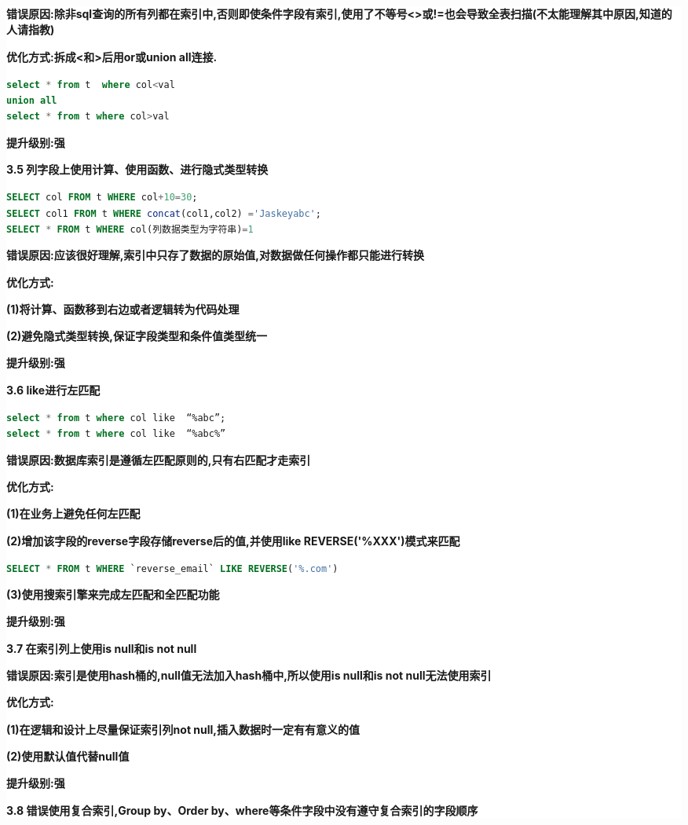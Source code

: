 **错误原因:除非sql查询的所有列都在索引中,否则即使条件字段有索引,使用了不等号<>或!=也会导致全表扫描(不太能理解其中原因,知道的人请指教)**

**优化方式:拆成<和>后用or或union all连接.**
``` sql
select * from t  where col<val
union all
select * from t where col>val
``` 

**提升级别:强**

**3.5 列字段上使用计算、使用函数、进行隐式类型转换**
``` sql
SELECT col FROM t WHERE col+10=30;
SELECT col1 FROM t WHERE concat(col1,col2) ='Jaskeyabc';
SELECT * FROM t WHERE col(列数据类型为字符串)=1
```

**错误原因:应该很好理解,索引中只存了数据的原始值,对数据做任何操作都只能进行转换**

**优化方式:**

**(1)将计算、函数移到右边或者逻辑转为代码处理**

**(2)避免隐式类型转换,保证字段类型和条件值类型统一**

**提升级别:强**

**3.6 like进行左匹配**
``` sql
select * from t where col like  “%abc”;
select * from t where col like  “%abc%”
```

**错误原因:数据库索引是遵循左匹配原则的,只有右匹配才走索引**

**优化方式:**

**(1)在业务上避免任何左匹配**

**(2)增加该字段的reverse字段存储reverse后的值,并使用like REVERSE('%XXX')模式来匹配**

``` sql
SELECT * FROM t WHERE `reverse_email` LIKE REVERSE('%.com')
```

**(3)使用搜索引擎来完成左匹配和全匹配功能**

**提升级别:强**

**3.7 在索引列上使用is null和is not null**

**错误原因:索引是使用hash桶的,null值无法加入hash桶中,所以使用is null和is not null无法使用索引**

**优化方式:**

**(1)在逻辑和设计上尽量保证索引列not null,插入数据时一定有有意义的值**

**(2)使用默认值代替null值**

**提升级别:强**

**3.8 错误使用复合索引,Group by、Order by、where等条件字段中没有遵守复合索引的字段顺序**
